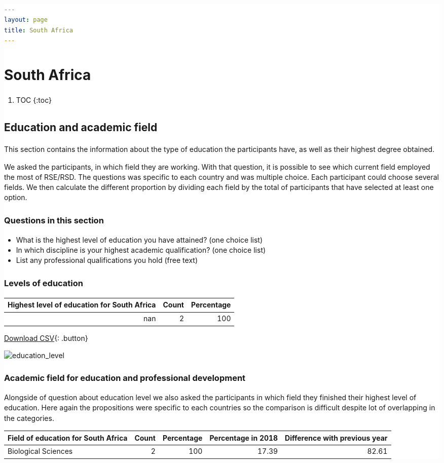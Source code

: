 ```yaml
---
layout: page
title: South Africa
---
```

# South Africa

1. TOC
{:toc}

## Education and academic field

This section contains the information about the type of education the
participants have, as well as their highest degree obtained.

We asked the participants, in which field they are working. With that question,
it is possible to see which current field employed the most of RSE/RSD. The
questions was specific to each country and was multiple choice. Each
participant could choose several fields. We then calculate the different
proportion by dividing each field by the total of participants that have
selected at least one option. 

### Questions in this section

* What is the highest level of education you have attained? (one choice list)
* In which discipline is your highest academic qualification? (one choice list)
* List any professional qualifications you hold (free text)

### Levels of education 

|   Highest level of education for South Africa |   Count |   Percentage |
|----------------------------------------------:|--------:|-------------:|
|                                           nan |       2 |          100 |

[Download CSV](/international-survey-2022/csv/education_level_south-africa.csv){: .button}

![education_level](/international-survey-2022/fig/education_level_south-africa.png)

### Academic field for education and professional development

Alongside of question about education level we also asked the participants in
which field they finished their highest level of education. Here again the
propositions were specific to each countries so the comparison is difficult
despite lot of overlapping in the categories. 

| Field of education for South Africa   |   Count |   Percentage |   Percentage in 2018 |   Difference with previous year |
|:--------------------------------------|--------:|-------------:|---------------------:|--------------------------------:|
| Biological Sciences                   |       2 |          100 |                17.39 |                           82.61 |

